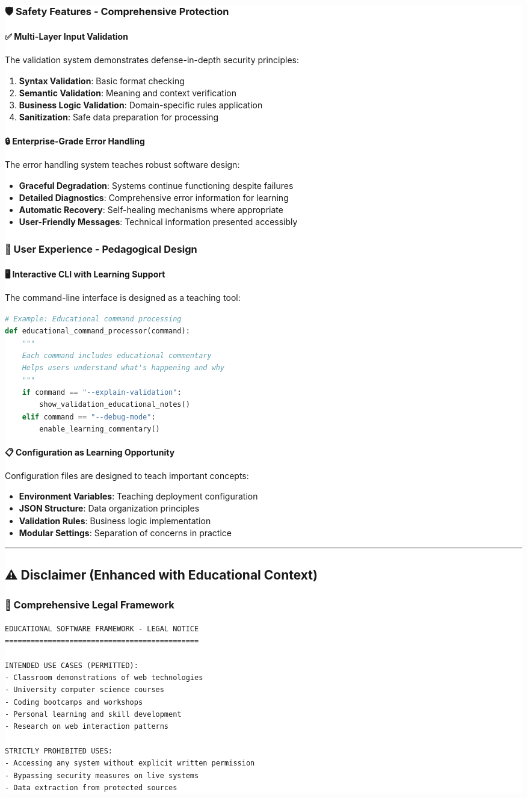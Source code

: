 ### 🛡️ Safety Features - Comprehensive Protection

#### ✅ Multi-Layer Input Validation
The validation system demonstrates defense-in-depth security principles:

1. **Syntax Validation**: Basic format checking
2. **Semantic Validation**: Meaning and context verification
3. **Business Logic Validation**: Domain-specific rules application
4. **Sanitization**: Safe data preparation for processing

#### 🔒 Enterprise-Grade Error Handling
The error handling system teaches robust software design:

- **Graceful Degradation**: Systems continue functioning despite failures
- **Detailed Diagnostics**: Comprehensive error information for learning
- **Automatic Recovery**: Self-healing mechanisms where appropriate
- **User-Friendly Messages**: Technical information presented accessibly

### 🎨 User Experience - Pedagogical Design

#### 🖥️ Interactive CLI with Learning Support
The command-line interface is designed as a teaching tool:

```python
# Example: Educational command processing
def educational_command_processor(command):
    """
    Each command includes educational commentary
    Helps users understand what's happening and why
    """
    if command == "--explain-validation":
        show_validation_educational_notes()
    elif command == "--debug-mode":
        enable_learning_commentary()
```

#### 📋 Configuration as Learning Opportunity
Configuration files are designed to teach important concepts:

- **Environment Variables**: Teaching deployment configuration
- **JSON Structure**: Data organization principles
- **Validation Rules**: Business logic implementation
- **Modular Settings**: Separation of concerns in practice

---

## ⚠️ Disclaimer (Enhanced with Educational Context)

### 🚫 Comprehensive Legal Framework

```plaintext
EDUCATIONAL SOFTWARE FRAMEWORK - LEGAL NOTICE
=============================================

INTENDED USE CASES (PERMITTED):
- Classroom demonstrations of web technologies
- University computer science courses
- Coding bootcamps and workshops
- Personal learning and skill development
- Research on web interaction patterns

STRICTLY PROHIBITED USES:
- Accessing any system without explicit written permission
- Bypassing security measures on live systems
- Data extraction from protected sources
```